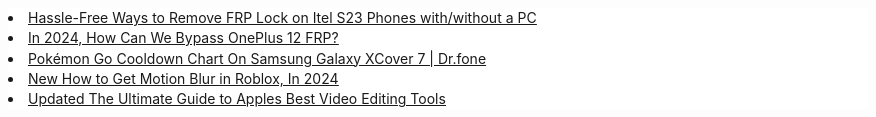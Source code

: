 <li><a href="https://bypass-frp.techidaily.com/hassle-free-ways-to-remove-frp-lock-on-itel-s23-phones-withwithout-a-pc-by-drfone-android/"><u>Hassle-Free Ways to Remove FRP Lock on Itel S23 Phones with/without a PC</u></a></li>
<li><a href="https://android-frp.techidaily.com/in-2024-how-can-we-bypass-oneplus-12-frp-by-drfone-android/"><u>In 2024, How Can We Bypass OnePlus 12 FRP?</u></a></li>
<li><a href="https://change-location.techidaily.com/pokemon-go-cooldown-chart-on-samsung-galaxy-xcover-7-drfone-by-drfone-virtual-android/"><u>Pokémon Go Cooldown Chart On Samsung Galaxy XCover 7 | Dr.fone</u></a></li>
<li><a href="https://ai-video-editing.techidaily.com/new-how-to-get-motion-blur-in-roblox-in-2024/"><u>New How to Get Motion Blur in Roblox, In 2024</u></a></li>
<li><a href="https://ai-vdieo-software.techidaily.com/updated-the-ultimate-guide-to-apples-best-video-editing-tools/"><u>Updated The Ultimate Guide to Apples Best Video Editing Tools</u></a></li>
</ul></div>


